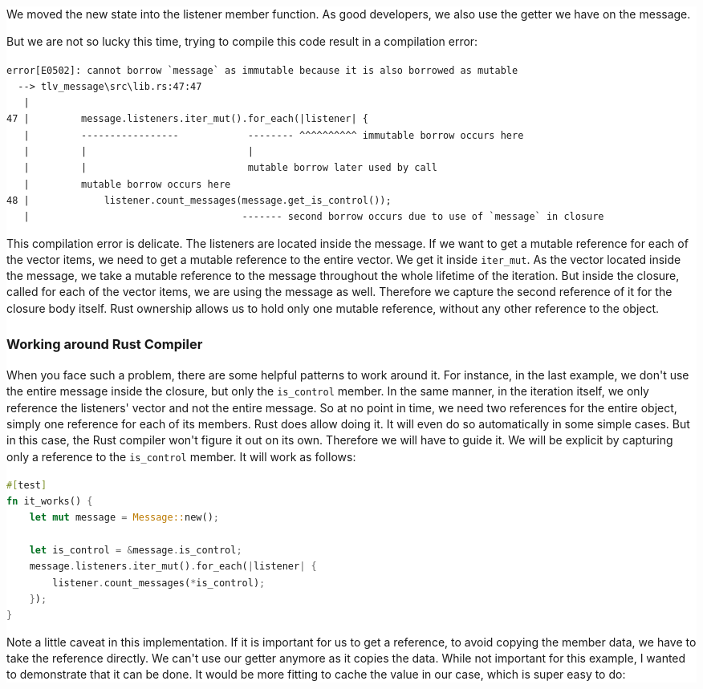 We moved the new state into the listener member function. As good developers, we also use the getter we have on the message.

But we are not so lucky this time, trying to compile this code result in a compilation error:
```
error[E0502]: cannot borrow `message` as immutable because it is also borrowed as mutable
  --> tlv_message\src\lib.rs:47:47
   |
47 |         message.listeners.iter_mut().for_each(|listener| {
   |         -----------------            -------- ^^^^^^^^^^ immutable borrow occurs here
   |         |                            |
   |         |                            mutable borrow later used by call
   |         mutable borrow occurs here
48 |             listener.count_messages(message.get_is_control());
   |                                     ------- second borrow occurs due to use of `message` in closure
```

This compilation error is delicate. The listeners are located inside the message. If we want to get a mutable reference for each of the vector items, we need to get a mutable reference to the entire vector. We get it inside `iter_mut`. As the vector located inside the message, we take a mutable reference to the message throughout the whole lifetime of the iteration. But inside the closure, called for each of the vector items, we are using the message as well. Therefore we capture the second reference of it for the closure body itself. Rust ownership allows us to hold only one mutable reference, without any other reference to the object.

### Working around Rust Compiler

When you face such a problem, there are some helpful patterns to work around it. For instance, in the last example, we don't use the entire message inside the closure, but only the `is_control` member. In the same manner, in the iteration itself, we only reference the listeners' vector and not the entire message. So at no point in time, we need two references for the entire object, simply one reference for each of its members. Rust does allow doing it. It will even do so automatically in some simple cases. But in this case, the Rust compiler won't figure it out on its own. Therefore we will have to guide it. We will be explicit by capturing only a reference to the `is_control` member. It will work as follows:

```rust
#[test]
fn it_works() {
    let mut message = Message::new();

    let is_control = &message.is_control;
    message.listeners.iter_mut().for_each(|listener| {
        listener.count_messages(*is_control);
    });
}
```

Note a little caveat in this implementation. If it is important for us to get a reference, to avoid copying the member data, we have to take the reference directly. We can't use our getter anymore as it copies the data. While not important for this example, I wanted to demonstrate that it can be done. It would be more fitting to cache the value in our case, which is super easy to do:
